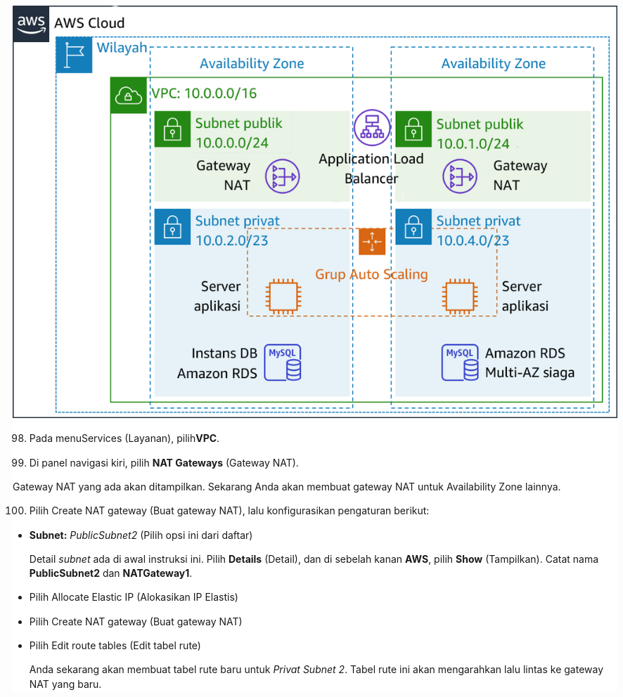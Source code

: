 ![Tugas opsional 2](images/module-9-guided-lab-challenge-2.png)

98. Pada menu<span id="ssb_services">Services<i class="fas fa-angle-down"></i></span> (Layanan), pilih**VPC**.

99. Di panel navigasi kiri, pilih **NAT Gateways** (Gateway NAT).

Gateway NAT yang ada akan ditampilkan. Sekarang Anda akan membuat gateway NAT untuk Availability Zone lainnya.

100. Pilih <span id="ssb_orange">Create NAT gateway</span> (Buat gateway NAT), lalu konfigurasikan pengaturan berikut:

- **Subnet:** *PublicSubnet2* (Pilih opsi ini dari daftar)

   Detail <i class="fas fa-comment"></i>*subnet* ada di awal instruksi ini. Pilih **Details** (Detail), dan di sebelah kanan **AWS**, pilih **Show** (Tampilkan). Catat nama **PublicSubnet2** dan **NATGateway1**.

- Pilih <span id="ssb_grey">Allocate Elastic IP</span> (Alokasikan IP Elastis)
- Pilih <span id="ssb_orange">Create NAT gateway</span> (Buat gateway NAT)
- Pilih <span id="ssb_blue">Edit route tables</span> (Edit tabel rute)

    Anda sekarang akan membuat tabel rute baru untuk _Privat Subnet 2_. Tabel rute ini akan mengarahkan lalu lintas ke gateway NAT yang baru.

